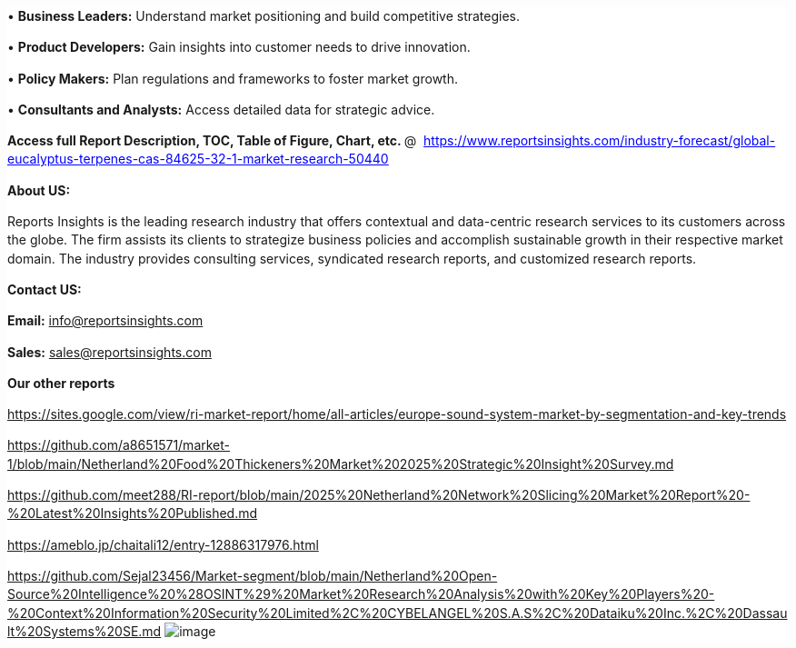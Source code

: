 • <strong>Business Leaders:</strong> Understand market positioning and build competitive strategies.

• <strong>Product Developers:</strong> Gain insights into customer needs to drive innovation.

• <strong>Policy Makers:</strong> Plan regulations and frameworks to foster market growth.

• <strong>Consultants and Analysts:</strong> Access detailed data for strategic advice.
</ul>
<strong>Access full Report Description, TOC, Table of Figure, Chart, etc. </strong>@  <a href=https://www.reportsinsights.com/industry-forecast/global-eucalyptus-terpenes-cas-84625-32-1-market-research-50440 style=color:#0000ff;>https://www.reportsinsights.com/industry-forecast/global-eucalyptus-terpenes-cas-84625-32-1-market-research-50440</a></font>

<strong><strong>About US</strong>:</strong>

Reports Insights is the leading research industry that offers contextual and data-centric research services to its customers across the globe. The firm assists its clients to strategize business policies and accomplish sustainable growth in their respective market domain. The industry provides consulting services, syndicated research reports, and customized research reports.

<strong>Contact US:</strong>

<p class=""""><b>Email:</b> <a href=mailto:info@reportsinsights.com>info@reportsinsights.com</a></p>
<p class=""""><b>Sales:</b> <a href=mailto:sales@reportsinsights.com>sales@reportsinsights.com</a></p>

<strong>Our other reports</strong>

<a href=https://sites.google.com/view/ri-market-report/home/all-articles/europe-sound-system-market-by-segmentation-and-key-trends>https://sites.google.com/view/ri-market-report/home/all-articles/europe-sound-system-market-by-segmentation-and-key-trends</a>

<a href=https://github.com/a8651571/market-1/blob/main/Netherland%20Food%20Thickeners%20Market%202025%20Strategic%20Insight%20Survey.md>https://github.com/a8651571/market-1/blob/main/Netherland%20Food%20Thickeners%20Market%202025%20Strategic%20Insight%20Survey.md</a>

<a href=https://github.com/meet288/RI-report/blob/main/2025%20Netherland%20Network%20Slicing%20Market%20Report%20-%20Latest%20Insights%20Published.md>https://github.com/meet288/RI-report/blob/main/2025%20Netherland%20Network%20Slicing%20Market%20Report%20-%20Latest%20Insights%20Published.md</a>

<a href=https://ameblo.jp/chaitali12/entry-12886317976.html>https://ameblo.jp/chaitali12/entry-12886317976.html</a>

<a href=https://github.com/Sejal23456/Market-segment/blob/main/Netherland%20Open-Source%20Intelligence%20%28OSINT%29%20Market%20Research%20Analysis%20with%20Key%20Players%20-%20Context%20Information%20Security%20Limited%2C%20CYBELANGEL%20S.A.S%2C%20Dataiku%20Inc.%2C%20Dassault%20Systems%20SE.md>https://github.com/Sejal23456/Market-segment/blob/main/Netherland%20Open-Source%20Intelligence%20%28OSINT%29%20Market%20Research%20Analysis%20with%20Key%20Players%20-%20Context%20Information%20Security%20Limited%2C%20CYBELANGEL%20S.A.S%2C%20Dataiku%20Inc.%2C%20Dassault%20Systems%20SE.md</a>
![image](https://github.com/user-attachments/assets/d2c2657b-41d9-44d3-a767-6288d4294088)
